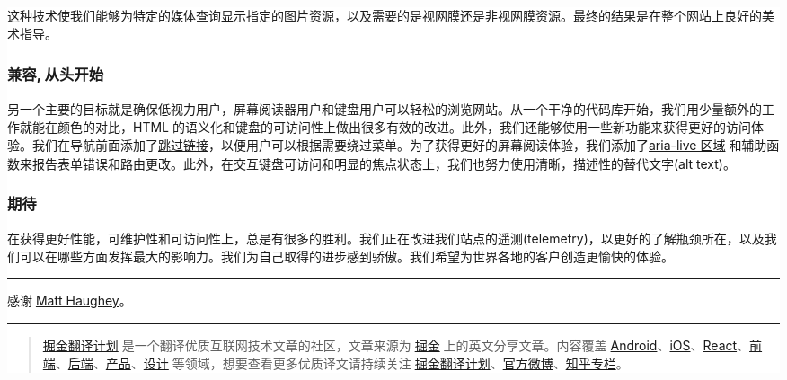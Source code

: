 这种技术使我们能够为特定的媒体查询显示指定的图片资源，以及需要的是视网膜还是非视网膜资源。最终的结果是在整个网站上良好的美术指导。


### 兼容, 从头开始

另一个主要的目标就是确保低视力用户，屏幕阅读器用户和键盘用户可以轻松的浏览网站。从一个干净的代码库开始，我们用少量额外的工作就能在颜色的对比，HTML 的语义化和键盘的可访问性上做出很多有效的改进。此外，我们还能够使用一些新功能来获得更好的访问体验。我们在导航前面添加了[跳过链接](https://webaim.org/techniques/skipnav/)，以便用户可以根据需要绕过菜单。为了获得更好的屏幕阅读体验，我们添加了[aria-live 区域](https://developer.mozilla.org/en-US/docs/Web/Accessibility/ARIA/ARIA_Live_Regions) 和辅助函数来报告表单错误和路由更改。此外，在交互键盘可访问和明显的焦点状态上，我们也努力使用清晰，描述性的替代文字(alt text)。


### 期待

在获得更好性能，可维护性和可访问性上，总是有很多的胜利。我们正在改进我们站点的遥测(telemetry)，以更好的了解瓶颈所在，以及我们可以在哪些方面发挥最大的影响力。我们为自己取得的进步感到骄傲。我们希望为世界各地的客户创造更愉快的体验。


* * *

感谢 [Matt Haughey](https://medium.com/@mathowie?source=post_page)。


---

> [掘金翻译计划](https://github.com/xitu/gold-miner) 是一个翻译优质互联网技术文章的社区，文章来源为 [掘金](https://juejin.im) 上的英文分享文章。内容覆盖 [Android](https://github.com/xitu/gold-miner#android)、[iOS](https://github.com/xitu/gold-miner#ios)、[React](https://github.com/xitu/gold-miner#react)、[前端](https://github.com/xitu/gold-miner#前端)、[后端](https://github.com/xitu/gold-miner#后端)、[产品](https://github.com/xitu/gold-miner#产品)、[设计](https://github.com/xitu/gold-miner#设计) 等领域，想要查看更多优质译文请持续关注 [掘金翻译计划](https://github.com/xitu/gold-miner)、[官方微博](http://weibo.com/juejinfanyi)、[知乎专栏](https://zhuanlan.zhihu.com/juejinfanyi)。
